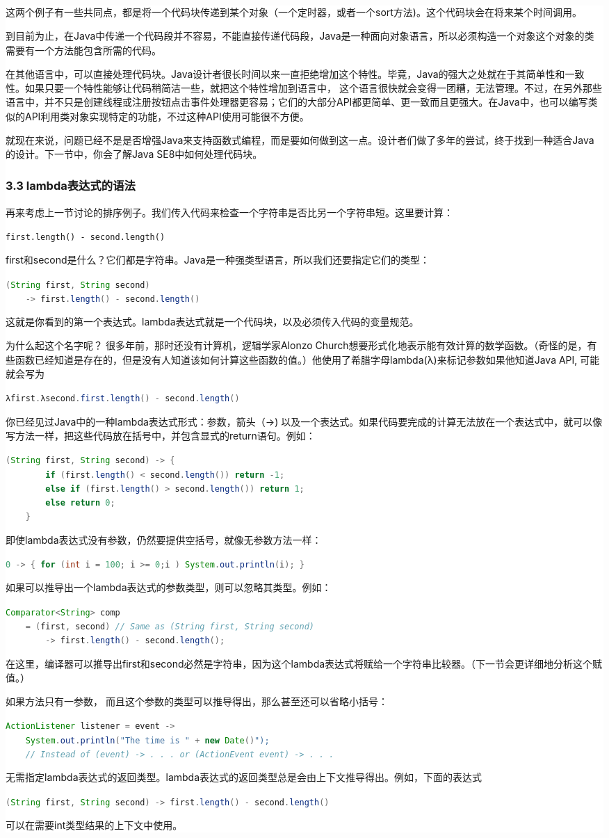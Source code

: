 这两个例子有一些共同点，都是将一个代码块传递到某个对象（一个定时器，或者一个sort方法)。这个代码块会在将来某个时间调用。

到目前为止，在Java中传递一个代码段并不容易，不能直接传递代码段，Java是一种面向对象语言，所以必须构造一个对象这个对象的类需要有一个方法能包含所需的代码。

在其他语言中，可以直接处理代码块。Java设计者很长时间以来一直拒绝增加这个特性。毕竟，Java的强大之处就在于其简单性和一致性。如果只要一个特性能够让代码稍简洁一些，就把这个特性增加到语言中， 这个语言很快就会变得一团糟，无法管理。不过，在另外那些语言中，并不只是创建线程或注册按钮点击事件处理器更容易；它们的大部分API都更简单、更一致而且更强大。在Java中，也可以编写类似的API利用类对象实现特定的功能，不过这种API使用可能很不方便。

就现在来说，问题已经不是是否增强Java来支持函数式编程，而是要如何做到这一点。设计者们做了多年的尝试，终于找到一种适合Java的设计。下一节中，你会了解Java SE8中如何处理代码块。

### 3.3 lambda表达式的语法

再来考虑上一节讨论的排序例子。我们传入代码来检查一个字符串是否比另一个字符串短。这里要计算：
```
first.length() - second.length()
```
first和second是什么？它们都是字符串。Java是一种强类型语言，所以我们还要指定它们的类型：
```java
(String first, String second)
	-> first.length() - second.length()
```
这就是你看到的第一个表达式。lambda表达式就是一个代码块，以及必须传入代码的变量规范。

为什么起这个名字呢？ 很多年前，那时还没有计算机，逻辑学家Alonzo Church想要形式化地表示能有效计算的数学函数。（奇怪的是，有些函数已经知道是存在的，但是没有人知道该如何计算这些函数的值。）他使用了希腊字母lambda(λ)来标记参数如果他知道Java API, 可能就会写为
```java
λfirst.λsecond.first.length() - second.length()
```
你已经见过Java中的一种lambda表达式形式：参数，箭头（->) 以及一个表达式。如果代码要完成的计算无法放在一个表达式中，就可以像写方法一样，把这些代码放在括号中，并包含显式的return语句。例如：
```java
(String first, String second) -> {
		if (first.length() < second.length()) return -1;
		else if (first.length() > second.length()) return 1;
		else return 0;
	}
```
即使lambda表达式没有参数，仍然要提供空括号，就像无参数方法一样：
```java
0 -> { for (int i = 100; i >= 0;i ) System.out.println(i); }
```
如果可以推导出一个lambda表达式的参数类型，则可以忽略其类型。例如：
```java
Comparator<String> comp
	= (first, second) // Same as (String first, String second)
		-> first.length() - second.length();
```
在这里，编译器可以推导出first和second必然是字符串，因为这个lambda表达式将赋给一个字符串比较器。（下一节会更详细地分析这个赋值。）

如果方法只有一参数， 而且这个参数的类型可以推导得出，那么甚至还可以省略小括号：
```java
ActionListener listener = event ->
	System.out.println("The time is " + new Date()");
	// Instead of (event) -> . . . or (ActionEvent event) -> . . .
```
无需指定lambda表达式的返回类型。lambda表达式的返回类型总是会由上下文推导得出。例如，下面的表达式
```java
(String first, String second) -> first.length() - second.length()
```
可以在需要int类型结果的上下文中使用。
